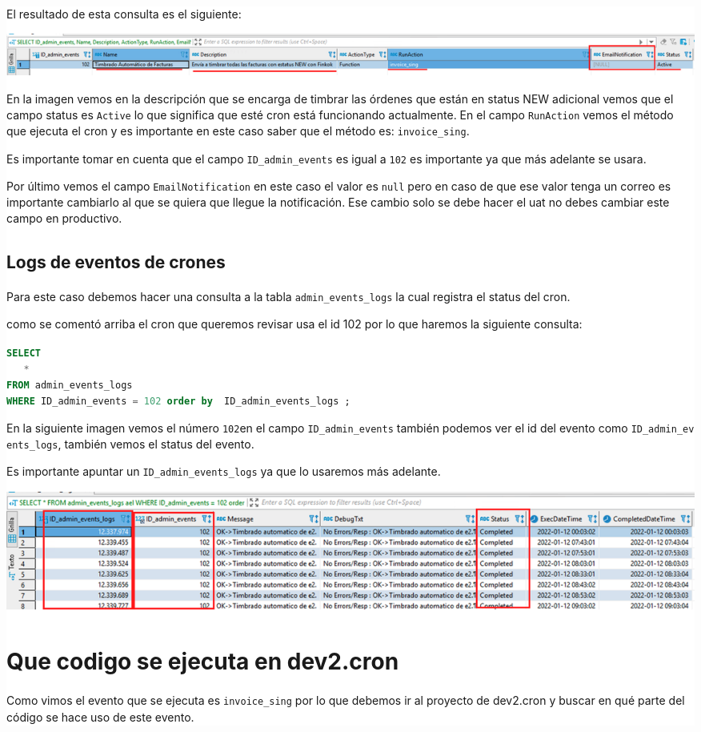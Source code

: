 El resultado de esta consulta es el siguiente:
 
![Imagen](./images/cron/1.png)
 
En la imagen vemos en la descripción que se encarga de timbrar las órdenes que están en status NEW adicional vemos que el campo status es ``Active`` lo que significa que esté cron está funcionando actualmente.
En el campo ``RunAction`` vemos el método que ejecuta el cron y es importante en este caso saber que el método es: ``invoice_sing``.
 
Es importante tomar en cuenta que el campo ``ID_admin_events`` es igual a ``102`` es importante ya que más adelante se usara.
 
Por último vemos el campo ``EmailNotification`` en este caso el valor es ``null`` pero en caso de que ese valor tenga un correo es importante cambiarlo al que se quiera que llegue la notificación. Ese cambio solo se debe hacer el uat no debes cambiar este campo en productivo.

## Logs de eventos de crones
 
Para este caso debemos hacer una consulta a la tabla ``admin_events_logs`` la cual registra el status del cron.
 
como se comentó arriba el cron que queremos revisar usa el id 102 por lo que haremos la siguiente consulta:
 
```sql
SELECT
   *
FROM admin_events_logs
WHERE ID_admin_events = 102 order by  ID_admin_events_logs ;
```
En la siguiente imagen vemos el número ``102``en el campo ``ID_admin_events`` también podemos ver el id del evento como ``ID_admin_events_logs``, también vemos el status del evento.
 
Es importante apuntar un ``ID_admin_events_logs`` ya que lo usaremos más adelante.
 
![Imagen](./images/cron/2.png)


# Que codigo se ejecuta en dev2.cron
 
Como vimos el evento que se ejecuta es ``invoice_sing`` por lo que debemos ir al proyecto de dev2.cron y buscar en qué parte del código se hace uso de este evento.
 